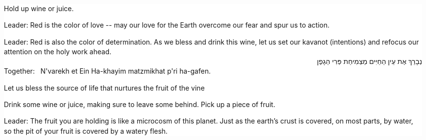 </span></div></td>
 
<td style="vertical-align:top;" width="53%"><div class="english" lang="en">
Hold up wine or juice.
</div></td></tr>


<tr><td style="vertical-align:top;" width="46%">
<div class="liturgy" lang="he" style="text-align: right;">

</span></div></td>
 
<td style="vertical-align:top;" width="53%"><div class="english" lang="en">
Leader: Red is the color of love -- may our love for the Earth overcome our fear and spur us to action.
</div></td></tr>


<tr><td style="vertical-align:top;" width="46%">
<div class="liturgy" lang="he" style="text-align: right;">

</span></div></td>
 
<td style="vertical-align:top;" width="53%"><div class="english" lang="en">
Leader: Red is also the color of determination. As we bless and drink this wine, let us set our kavanot (intentions) and refocus our attention on the holy work ahead.
</div></td></tr>


<tr><td style="vertical-align:top;" width="46%">
<div class="liturgy" lang="he" style="text-align: right;">
&nbsp;
&nbsp;
נְבָרֵךְ אֶת עֵין הַחַיִּים מַצְמִיחַת פְּרִי הַגָפֶן
</span></div></td>
 
<td style="vertical-align:top;" width="53%"><div class="english" lang="en">
Together:
&nbsp;
N'varekh et Ein Ha-khayim matzmikhat p'ri ha-gafen.

Let us bless the source of life that nurtures the fruit of the vine
</div></td></tr>


<tr><td style="vertical-align:top;" width="46%">
<div class="liturgy" lang="he" style="text-align: right;">

</span></div></td>
 
<td style="vertical-align:top;" width="53%"><div class="english" lang="en">
Drink some wine or juice, making sure to leave some behind. Pick up a piece of fruit.
</div></td></tr>


<tr><td style="vertical-align:top;" width="46%">
<div class="liturgy" lang="he" style="text-align: right;">

</span></div></td>
 
<td style="vertical-align:top;" width="53%"><div class="english" lang="en">
Leader: The fruit you are holding is like a microcosm of this planet. Just as the earth’s crust is covered, on most parts, by water, so the pit of your fruit is covered by a watery flesh.
</div></td></tr>
